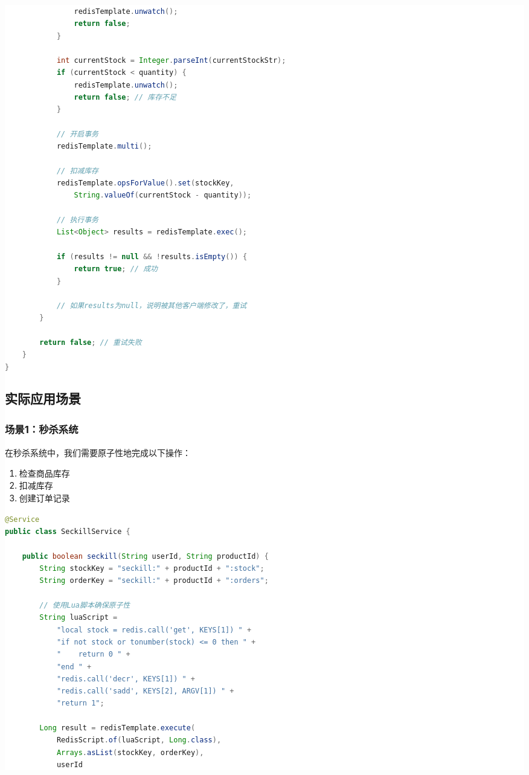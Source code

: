 ```java
                redisTemplate.unwatch();
                return false;
            }
            
            int currentStock = Integer.parseInt(currentStockStr);
            if (currentStock < quantity) {
                redisTemplate.unwatch();
                return false; // 库存不足
            }
            
            // 开启事务
            redisTemplate.multi();
            
            // 扣减库存
            redisTemplate.opsForValue().set(stockKey, 
                String.valueOf(currentStock - quantity));
            
            // 执行事务
            List<Object> results = redisTemplate.exec();
            
            if (results != null && !results.isEmpty()) {
                return true; // 成功
            }
            
            // 如果results为null，说明被其他客户端修改了，重试
        }
        
        return false; // 重试失败
    }
}
```

## 实际应用场景

### 场景1：秒杀系统

在秒杀系统中，我们需要原子性地完成以下操作：
1. 检查商品库存
2. 扣减库存
3. 创建订单记录

```java
@Service
public class SeckillService {
    
    public boolean seckill(String userId, String productId) {
        String stockKey = "seckill:" + productId + ":stock";
        String orderKey = "seckill:" + productId + ":orders";
        
        // 使用Lua脚本确保原子性
        String luaScript = 
            "local stock = redis.call('get', KEYS[1]) " +
            "if not stock or tonumber(stock) <= 0 then " +
            "    return 0 " +
            "end " +
            "redis.call('decr', KEYS[1]) " +
            "redis.call('sadd', KEYS[2], ARGV[1]) " +
            "return 1";
        
        Long result = redisTemplate.execute(
            RedisScript.of(luaScript, Long.class),
            Arrays.asList(stockKey, orderKey),
            userId
```